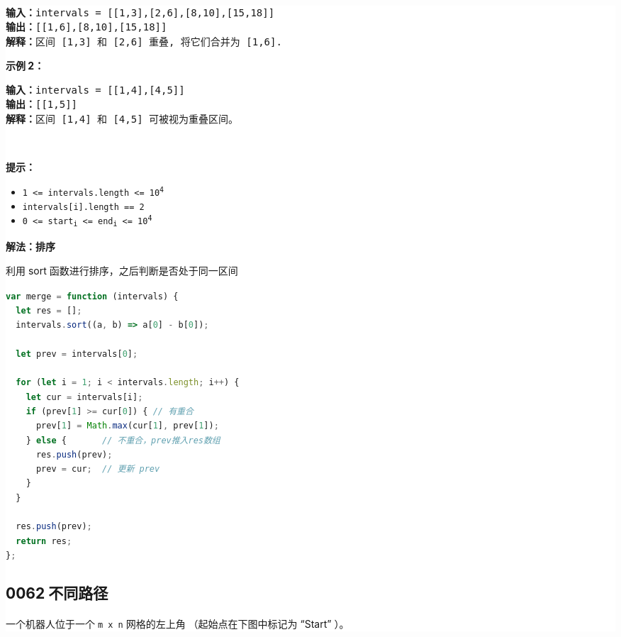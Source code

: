 <pre>
<strong>输入：</strong>intervals = [[1,3],[2,6],[8,10],[15,18]]
<strong>输出：</strong>[[1,6],[8,10],[15,18]]
<strong>解释：</strong>区间 [1,3] 和 [2,6] 重叠, 将它们合并为 [1,6].
</pre>


<p><strong>示例 2：</strong></p>

<pre>
<strong>输入：</strong>intervals = [[1,4],[4,5]]
<strong>输出：</strong>[[1,5]]
<strong>解释：</strong>区间 [1,4] 和 [4,5] 可被视为重叠区间。</pre>


<p> </p>

<p><strong>提示：</strong></p>

<ul>
	<li><code>1 <= intervals.length <= 10<sup>4</sup></code></li>
	<li><code>intervals[i].length == 2</code></li>
	<li><code>0 <= start<sub>i</sub> <= end<sub>i</sub> <= 10<sup>4</sup></code></li>
</ul>



**解法：排序**

利用 sort 函数进行排序，之后判断是否处于同一区间

```js
var merge = function (intervals) {
  let res = [];
  intervals.sort((a, b) => a[0] - b[0]);

  let prev = intervals[0];

  for (let i = 1; i < intervals.length; i++) {
    let cur = intervals[i];
    if (prev[1] >= cur[0]) { // 有重合
      prev[1] = Math.max(cur[1], prev[1]); 
    } else {       // 不重合，prev推入res数组 
      res.push(prev);
      prev = cur;  // 更新 prev
    }
  }

  res.push(prev);
  return res;
};
```



## 0062 不同路径

<p>一个机器人位于一个 <code>m x n</code><em> </em>网格的左上角 （起始点在下图中标记为 “Start” ）。</p>
